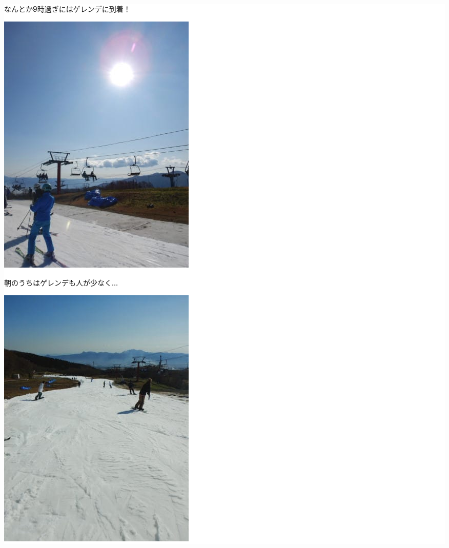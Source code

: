 
なんとか9時過ぎにはゲレンデに到着！




![439fc0cc8fb6cd7171ad9b5a319f077d.jpg](images/439fc0cc8fb6cd7171ad9b5a319f077d.jpg)




朝のうちはゲレンデも人が少なく…




![b559a37f94128ca8fb23b7e3e877104e.jpg](images/b559a37f94128ca8fb23b7e3e877104e.jpg)
